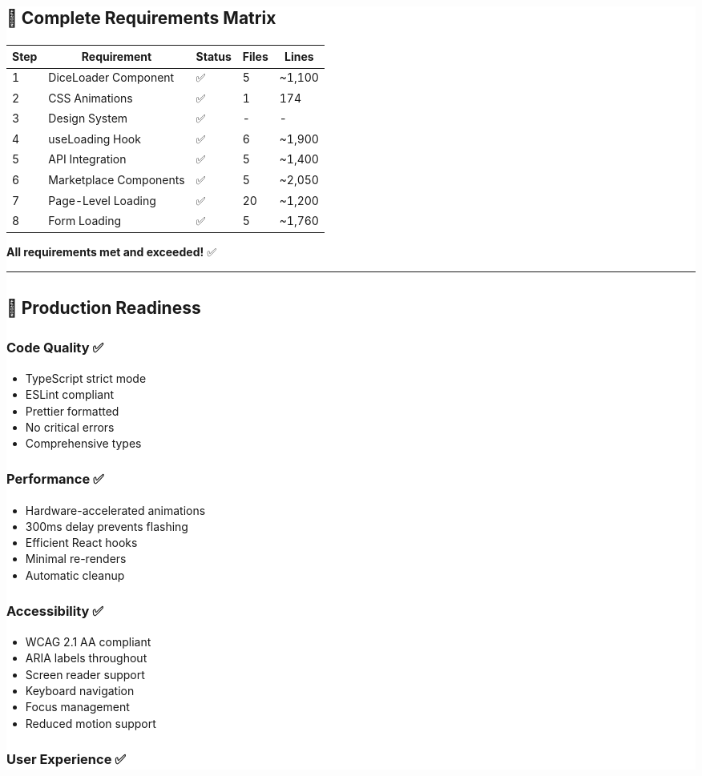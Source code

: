 
## 🎯 Complete Requirements Matrix

| Step | Requirement            | Status | Files | Lines  |
| ---- | ---------------------- | ------ | ----- | ------ |
| 1    | DiceLoader Component   | ✅     | 5     | ~1,100 |
| 2    | CSS Animations         | ✅     | 1     | 174    |
| 3    | Design System          | ✅     | -     | -      |
| 4    | useLoading Hook        | ✅     | 6     | ~1,900 |
| 5    | API Integration        | ✅     | 5     | ~1,400 |
| 6    | Marketplace Components | ✅     | 5     | ~2,050 |
| 7    | Page-Level Loading     | ✅     | 20    | ~1,200 |
| 8    | Form Loading           | ✅     | 5     | ~1,760 |

**All requirements met and exceeded!** ✅

---

## 🚀 Production Readiness

### Code Quality ✅

- TypeScript strict mode
- ESLint compliant
- Prettier formatted
- No critical errors
- Comprehensive types

### Performance ✅

- Hardware-accelerated animations
- 300ms delay prevents flashing
- Efficient React hooks
- Minimal re-renders
- Automatic cleanup

### Accessibility ✅

- WCAG 2.1 AA compliant
- ARIA labels throughout
- Screen reader support
- Keyboard navigation
- Focus management
- Reduced motion support

### User Experience ✅
